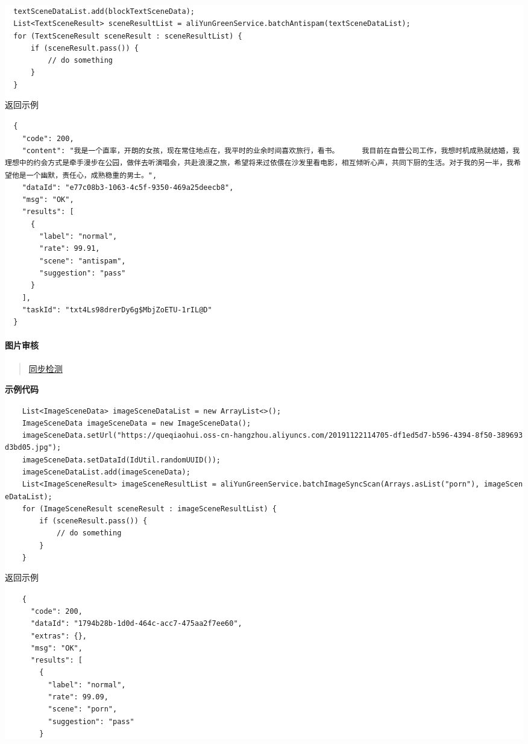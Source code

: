 ```
  textSceneDataList.add(blockTextSceneData);
  List<TextSceneResult> sceneResultList = aliYunGreenService.batchAntispam(textSceneDataList);
  for (TextSceneResult sceneResult : sceneResultList) {
      if (sceneResult.pass()) {
          // do something
      }
  }   
```

返回示例

```
  {
    "code": 200,
    "content": "我是一个直率，开朗的女孩，现在常住地点在，我平时的业余时间喜欢旅行，看书。  　　我目前在自营公司工作，我想时机成熟就结婚，我理想中的约会方式是牵手漫步在公园，做伴去听演唱会，共赴浪漫之旅，希望将来过依偎在沙发里看电影，相互倾听心声，共同下厨的生活。对于我的另一半，我希望他是一个幽默，责任心，成熟稳重的男士。",
    "dataId": "e77c08b3-1063-4c5f-9350-469a25deecb8",
    "msg": "OK",
    "results": [
      {
        "label": "normal",
        "rate": 99.91,
        "scene": "antispam",
        "suggestion": "pass"
      }
    ],
    "taskId": "txt4Ls98drerDy6g$MbjZoETU-1rIL@D"
  }
```


#### 图片审核

> [同步检测](https://help.aliyun.com/document_detail/70292.html?spm=a2c4g.11186623.6.618.6b031e7fBt51sn)

**示例代码**
```
    List<ImageSceneData> imageSceneDataList = new ArrayList<>();
    ImageSceneData imageSceneData = new ImageSceneData();
    imageSceneData.setUrl("https://queqiaohui.oss-cn-hangzhou.aliyuncs.com/20191122114705-df1ed5d7-b596-4394-8f50-389693d3bd05.jpg");
    imageSceneData.setDataId(IdUtil.randomUUID());
    imageSceneDataList.add(imageSceneData);
    List<ImageSceneResult> imageSceneResultList = aliYunGreenService.batchImageSyncScan(Arrays.asList("porn"), imageSceneDataList);
    for (ImageSceneResult sceneResult : imageSceneResultList) {
        if (sceneResult.pass()) {
            // do something
        }
    }
```

返回示例
```
    {
      "code": 200,
      "dataId": "1794b28b-1d0d-464c-acc7-475aa2f7ee60",
      "extras": {},
      "msg": "OK",
      "results": [
        {
          "label": "normal",
          "rate": 99.09,
          "scene": "porn",
          "suggestion": "pass"
        }
```